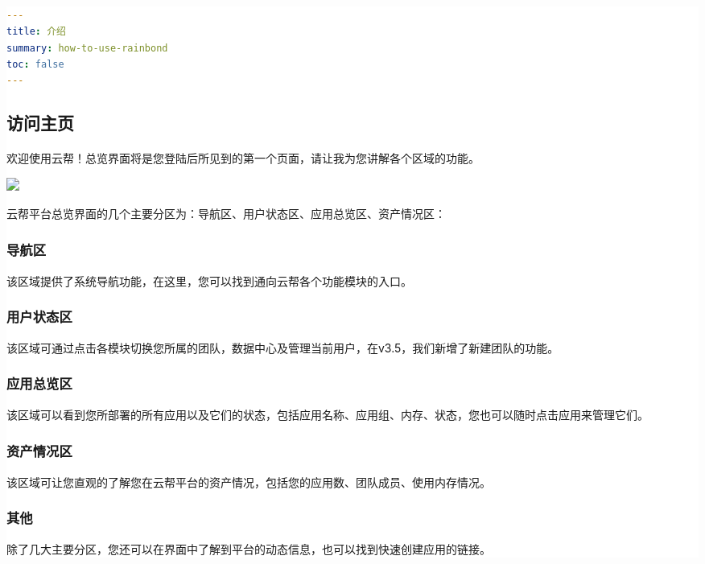 ```yaml
---
title: 介绍
summary: how-to-use-rainbond
toc: false
---
```

<div id="toc"></div>

## 访问主页

欢迎使用云帮！总览界面将是您登陆后所见到的第一个页面，请让我为您讲解各个区域的功能。

<img src="https://static.goodrain.com/images/acp/docs/user-docs/addapp/V3.5/introduce.png" width="100%"/>

云帮平台总览界面的几个主要分区为：导航区、用户状态区、应用总览区、资产情况区：

### 导航区

该区域提供了系统导航功能，在这里，您可以找到通向云帮各个功能模块的入口。

### 用户状态区

该区域可通过点击各模块切换您所属的团队，数据中心及管理当前用户，在v3.5，我们新增了新建团队的功能。

### 应用总览区

该区域可以看到您所部署的所有应用以及它们的状态，包括应用名称、应用组、内存、状态，您也可以随时点击应用来管理它们。

### 资产情况区

该区域可让您直观的了解您在云帮平台的资产情况，包括您的应用数、团队成员、使用内存情况。

### 其他

除了几大主要分区，您还可以在界面中了解到平台的动态信息，也可以找到快速创建应用的链接。



